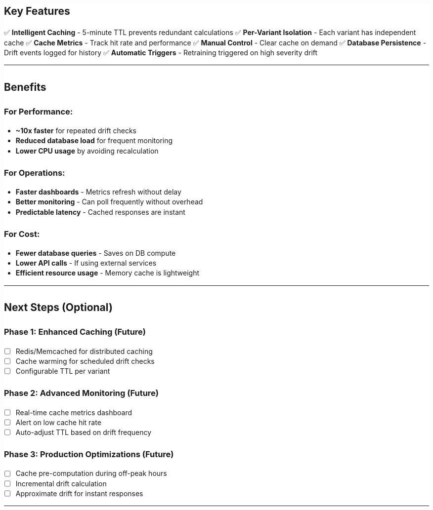 
## Key Features

✅ **Intelligent Caching** - 5-minute TTL prevents redundant calculations
✅ **Per-Variant Isolation** - Each variant has independent cache
✅ **Cache Metrics** - Track hit rate and performance
✅ **Manual Control** - Clear cache on demand
✅ **Database Persistence** - Drift events logged for history
✅ **Automatic Triggers** - Retraining triggered on high severity drift

---

## Benefits

### For Performance:

- **~10x faster** for repeated drift checks
- **Reduced database load** for frequent monitoring
- **Lower CPU usage** by avoiding recalculation

### For Operations:

- **Faster dashboards** - Metrics refresh without delay
- **Better monitoring** - Can poll frequently without overhead
- **Predictable latency** - Cached responses are instant

### For Cost:

- **Fewer database queries** - Saves on DB compute
- **Lower API calls** - If using external services
- **Efficient resource usage** - Memory cache is lightweight

---

## Next Steps (Optional)

### Phase 1: Enhanced Caching (Future)

- [ ] Redis/Memcached for distributed caching
- [ ] Cache warming for scheduled drift checks
- [ ] Configurable TTL per variant

### Phase 2: Advanced Monitoring (Future)

- [ ] Real-time cache metrics dashboard
- [ ] Alert on low cache hit rate
- [ ] Auto-adjust TTL based on drift frequency

### Phase 3: Production Optimizations (Future)

- [ ] Cache pre-computation during off-peak hours
- [ ] Incremental drift calculation
- [ ] Approximate drift for instant responses

---